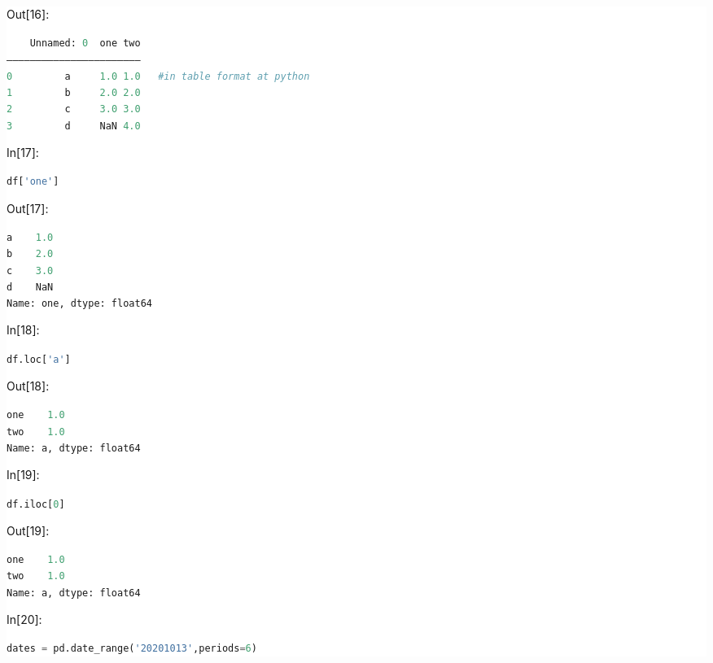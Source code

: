 Out[16]:

```python
	Unnamed: 0	one	two
———————————————————————
0	      a	    1.0	1.0   #in table format at python
1	      b	    2.0	2.0
2	      c	    3.0	3.0
3	      d	    NaN	4.0
```

In[17]:

```python
df['one']
```

Out[17]:

```python
a    1.0
b    2.0
c    3.0
d    NaN
Name: one, dtype: float64
```

In[18]:

```python
df.loc['a']
```

Out[18]:

```python
one    1.0
two    1.0
Name: a, dtype: float64
```

In[19]:

```python
df.iloc[0]
```

Out[19]:

```python
one    1.0
two    1.0
Name: a, dtype: float64
```

In[20]:

```python
dates = pd.date_range('20201013',periods=6)
```
